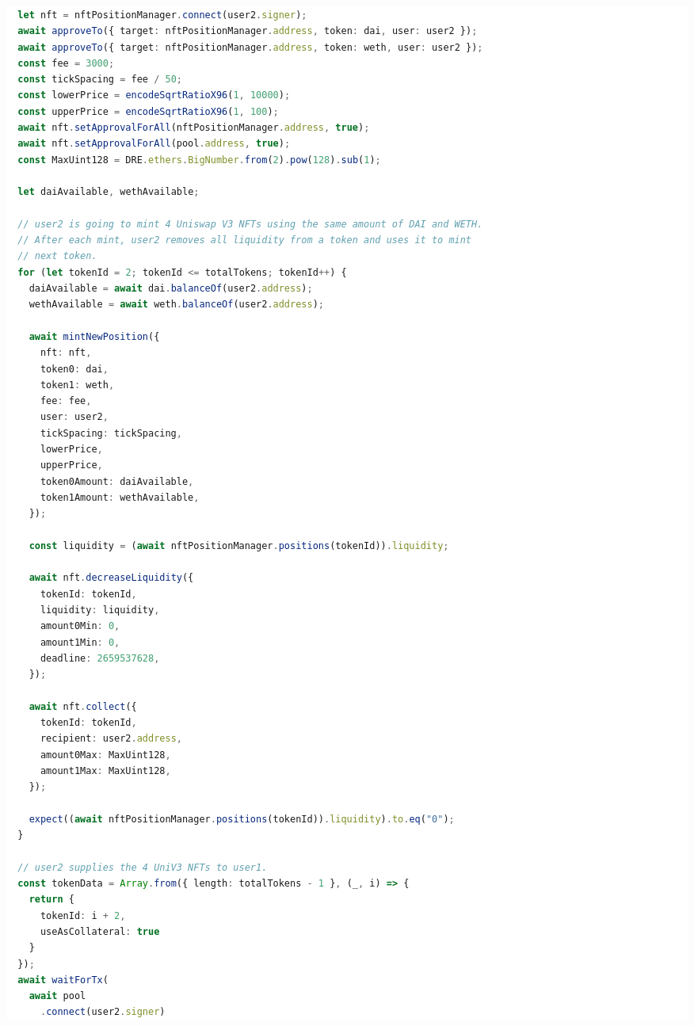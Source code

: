 ```ts
  let nft = nftPositionManager.connect(user2.signer);
  await approveTo({ target: nftPositionManager.address, token: dai, user: user2 });
  await approveTo({ target: nftPositionManager.address, token: weth, user: user2 });
  const fee = 3000;
  const tickSpacing = fee / 50;
  const lowerPrice = encodeSqrtRatioX96(1, 10000);
  const upperPrice = encodeSqrtRatioX96(1, 100);
  await nft.setApprovalForAll(nftPositionManager.address, true);
  await nft.setApprovalForAll(pool.address, true);
  const MaxUint128 = DRE.ethers.BigNumber.from(2).pow(128).sub(1);

  let daiAvailable, wethAvailable;

  // user2 is going to mint 4 Uniswap V3 NFTs using the same amount of DAI and WETH.
  // After each mint, user2 removes all liquidity from a token and uses it to mint
  // next token.
  for (let tokenId = 2; tokenId <= totalTokens; tokenId++) {
    daiAvailable = await dai.balanceOf(user2.address);
    wethAvailable = await weth.balanceOf(user2.address);

    await mintNewPosition({
      nft: nft,
      token0: dai,
      token1: weth,
      fee: fee,
      user: user2,
      tickSpacing: tickSpacing,
      lowerPrice,
      upperPrice,
      token0Amount: daiAvailable,
      token1Amount: wethAvailable,
    });

    const liquidity = (await nftPositionManager.positions(tokenId)).liquidity;

    await nft.decreaseLiquidity({
      tokenId: tokenId,
      liquidity: liquidity,
      amount0Min: 0,
      amount1Min: 0,
      deadline: 2659537628,
    });

    await nft.collect({
      tokenId: tokenId,
      recipient: user2.address,
      amount0Max: MaxUint128,
      amount1Max: MaxUint128,
    });

    expect((await nftPositionManager.positions(tokenId)).liquidity).to.eq("0");
  }

  // user2 supplies the 4 UniV3 NFTs to user1.
  const tokenData = Array.from({ length: totalTokens - 1 }, (_, i) => {
    return {
      tokenId: i + 2,
      useAsCollateral: true
    }
  });
  await waitForTx(
    await pool
      .connect(user2.signer)
```